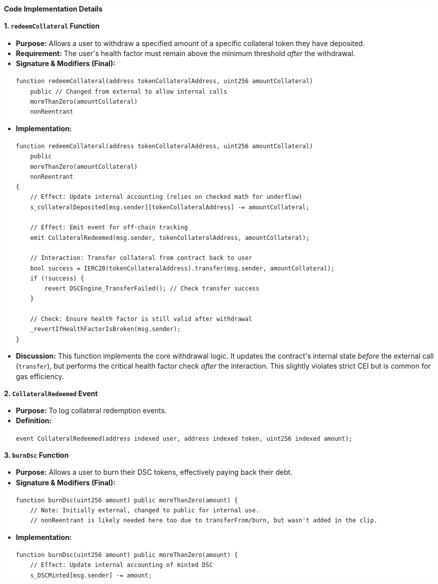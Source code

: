 **Code Implementation Details**

**1. `redeemCollateral` Function**

*   **Purpose:** Allows a user to withdraw a specified amount of a specific collateral token they have deposited.
*   **Requirement:** The user's health factor must remain above the minimum threshold *after* the withdrawal.
*   **Signature & Modifiers (Final):**
    ```solidity
    function redeemCollateral(address tokenCollateralAddress, uint256 amountCollateral)
        public // Changed from external to allow internal calls
        moreThanZero(amountCollateral)
        nonReentrant
    ```
*   **Implementation:**
    ```solidity
    function redeemCollateral(address tokenCollateralAddress, uint256 amountCollateral)
        public
        moreThanZero(amountCollateral)
        nonReentrant
    {
        // Effect: Update internal accounting (relies on checked math for underflow)
        s_collateralDeposited[msg.sender][tokenCollateralAddress] -= amountCollateral;

        // Effect: Emit event for off-chain tracking
        emit CollateralRedeemed(msg.sender, tokenCollateralAddress, amountCollateral);

        // Interaction: Transfer collateral from contract back to user
        bool success = IERC20(tokenCollateralAddress).transfer(msg.sender, amountCollateral);
        if (!success) {
            revert DSCEngine_TransferFailed(); // Check transfer success
        }

        // Check: Ensure health factor is still valid after withdrawal
        _revertIfHealthFactorIsBroken(msg.sender);
    }
    ```
*   **Discussion:** This function implements the core withdrawal logic. It updates the contract's internal state *before* the external call (`transfer`), but performs the critical health factor check *after* the interaction. This slightly violates strict CEI but is common for gas efficiency.

**2. `CollateralRedeemed` Event**

*   **Purpose:** To log collateral redemption events.
*   **Definition:**
    ```solidity
    event CollateralRedeemed(address indexed user, address indexed token, uint256 indexed amount);
    ```

**3. `burnDsc` Function**

*   **Purpose:** Allows a user to burn their DSC tokens, effectively paying back their debt.
*   **Signature & Modifiers (Final):**
    ```solidity
    function burnDsc(uint256 amount) public moreThanZero(amount) {
        // Note: Initially external, changed to public for internal use.
        // nonReentrant is likely needed here too due to transferFrom/burn, but wasn't added in the clip.
    ```
*   **Implementation:**
    ```solidity
    function burnDsc(uint256 amount) public moreThanZero(amount) {
        // Effect: Update internal accounting of minted DSC
        s_DSCMinted[msg.sender] -= amount;
